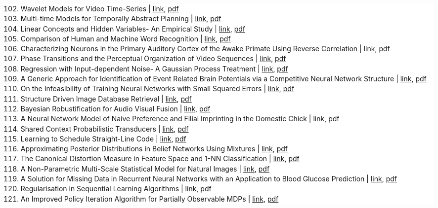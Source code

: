 102. Wavelet Models for Video Time-Series | [link](https://papers.nips.cc/paper_files/paper/1997/hash/a8f8f60264024dca151f164729b76c0b-Abstract.html), [pdf](https://papers.nips.cc/paper_files/paper/1997/file/a8f8f60264024dca151f164729b76c0b-Paper.pdf)
103. Multi-time Models for Temporally Abstract Planning | [link](https://papers.nips.cc/paper_files/paper/1997/hash/a9be4c2a4041cadbf9d61ae16dd1389e-Abstract.html), [pdf](https://papers.nips.cc/paper_files/paper/1997/file/a9be4c2a4041cadbf9d61ae16dd1389e-Paper.pdf)
104. Linear Concepts and Hidden Variables- An Empirical Study | [link](https://papers.nips.cc/paper_files/paper/1997/hash/ac796a52db3f16bbdb6557d3d89d1c5a-Abstract.html), [pdf](https://papers.nips.cc/paper_files/paper/1997/file/ac796a52db3f16bbdb6557d3d89d1c5a-Paper.pdf)
105. Comparison of Human and Machine Word Recognition | [link](https://papers.nips.cc/paper_files/paper/1997/hash/ad3019b856147c17e82a5bead782d2a8-Abstract.html), [pdf](https://papers.nips.cc/paper_files/paper/1997/file/ad3019b856147c17e82a5bead782d2a8-Paper.pdf)
106. Characterizing Neurons in the Primary Auditory Cortex of the Awake Primate Using Reverse Correlation | [link](https://papers.nips.cc/paper_files/paper/1997/hash/ad71c82b22f4f65b9398f76d8be4c615-Abstract.html), [pdf](https://papers.nips.cc/paper_files/paper/1997/file/ad71c82b22f4f65b9398f76d8be4c615-Paper.pdf)
107. Phase Transitions and the Perceptual Organization of Video Sequences | [link](https://papers.nips.cc/paper_files/paper/1997/hash/af4732711661056eadbf798ba191272a-Abstract.html), [pdf](https://papers.nips.cc/paper_files/paper/1997/file/af4732711661056eadbf798ba191272a-Paper.pdf)
108. Regression with Input-dependent Noise- A Gaussian Process Treatment | [link](https://papers.nips.cc/paper_files/paper/1997/hash/afe434653a898da20044041262b3ac74-Abstract.html), [pdf](https://papers.nips.cc/paper_files/paper/1997/file/afe434653a898da20044041262b3ac74-Paper.pdf)
109. A Generic Approach for Identification of Event Related Brain Potentials via a Competitive Neural Network Structure | [link](https://papers.nips.cc/paper_files/paper/1997/hash/b069b3415151fa7217e870017374de7c-Abstract.html), [pdf](https://papers.nips.cc/paper_files/paper/1997/file/b069b3415151fa7217e870017374de7c-Paper.pdf)
110. On the Infeasibility of Training Neural Networks with Small Squared Errors | [link](https://papers.nips.cc/paper_files/paper/1997/hash/b197ffdef2ddc3308584dce7afa3661b-Abstract.html), [pdf](https://papers.nips.cc/paper_files/paper/1997/file/b197ffdef2ddc3308584dce7afa3661b-Paper.pdf)
111. Structure Driven Image Database Retrieval | [link](https://papers.nips.cc/paper_files/paper/1997/hash/b265ce60fe4c5384e622b09eb829b8df-Abstract.html), [pdf](https://papers.nips.cc/paper_files/paper/1997/file/b265ce60fe4c5384e622b09eb829b8df-Paper.pdf)
112. Bayesian Robustification for Audio Visual Fusion | [link](https://papers.nips.cc/paper_files/paper/1997/hash/b7087c1f4f89e63af8d46f3b20271153-Abstract.html), [pdf](https://papers.nips.cc/paper_files/paper/1997/file/b7087c1f4f89e63af8d46f3b20271153-Paper.pdf)
113. A Neural Network Model of Naive Preference and Filial Imprinting in the Domestic Chick | [link](https://papers.nips.cc/paper_files/paper/1997/hash/b8c27b7a1c450ffdacb31483454e0b54-Abstract.html), [pdf](https://papers.nips.cc/paper_files/paper/1997/file/b8c27b7a1c450ffdacb31483454e0b54-Paper.pdf)
114. Shared Context Probabilistic Transducers | [link](https://papers.nips.cc/paper_files/paper/1997/hash/bad5f33780c42f2588878a9d07405083-Abstract.html), [pdf](https://papers.nips.cc/paper_files/paper/1997/file/bad5f33780c42f2588878a9d07405083-Paper.pdf)
115. Learning to Schedule Straight-Line Code | [link](https://papers.nips.cc/paper_files/paper/1997/hash/bcc0d400288793e8bdcd7c19a8ac0c2b-Abstract.html), [pdf](https://papers.nips.cc/paper_files/paper/1997/file/bcc0d400288793e8bdcd7c19a8ac0c2b-Paper.pdf)
116. Approximating Posterior Distributions in Belief Networks Using Mixtures | [link](https://papers.nips.cc/paper_files/paper/1997/hash/c0826819636026dd1f3674774f06c51d-Abstract.html), [pdf](https://papers.nips.cc/paper_files/paper/1997/file/c0826819636026dd1f3674774f06c51d-Paper.pdf)
117. The Canonical Distortion Measure in Feature Space and 1-NN Classification | [link](https://papers.nips.cc/paper_files/paper/1997/hash/c26820b8a4c1b3c2aa868d6d57e14a79-Abstract.html), [pdf](https://papers.nips.cc/paper_files/paper/1997/file/c26820b8a4c1b3c2aa868d6d57e14a79-Paper.pdf)
118. A Non-Parametric Multi-Scale Statistical Model for Natural Images | [link](https://papers.nips.cc/paper_files/paper/1997/hash/c5cc17e395d3049b03e0f1ccebb02b4d-Abstract.html), [pdf](https://papers.nips.cc/paper_files/paper/1997/file/c5cc17e395d3049b03e0f1ccebb02b4d-Paper.pdf)
119. A Solution for Missing Data in Recurrent Neural Networks with an Application to Blood Glucose Prediction | [link](https://papers.nips.cc/paper_files/paper/1997/hash/c73dfe6c630edb4c1692db67c510f65c-Abstract.html), [pdf](https://papers.nips.cc/paper_files/paper/1997/file/c73dfe6c630edb4c1692db67c510f65c-Paper.pdf)
120. Regularisation in Sequential Learning Algorithms | [link](https://papers.nips.cc/paper_files/paper/1997/hash/c913303f392ffc643f7240b180602652-Abstract.html), [pdf](https://papers.nips.cc/paper_files/paper/1997/file/c913303f392ffc643f7240b180602652-Paper.pdf)
121. An Improved Policy Iteration Algorithm for Partially Observable MDPs | [link](https://papers.nips.cc/paper_files/paper/1997/hash/c930eecd01935feef55942cc445f708f-Abstract.html), [pdf](https://papers.nips.cc/paper_files/paper/1997/file/c930eecd01935feef55942cc445f708f-Paper.pdf)
